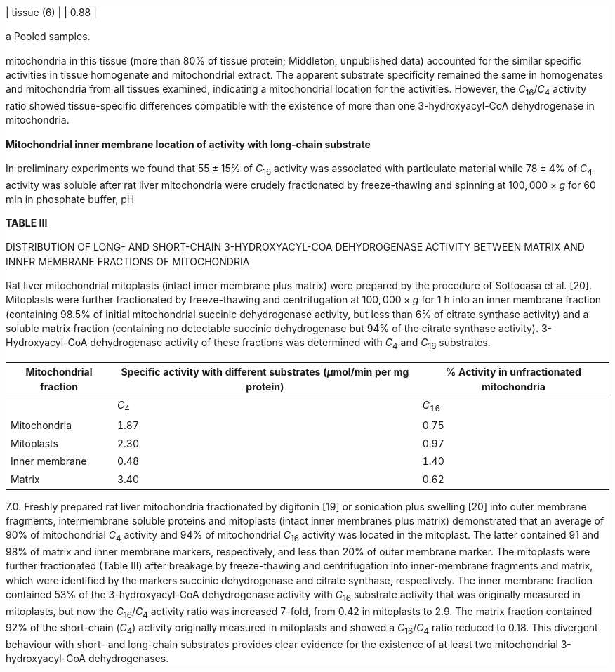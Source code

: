 | tissue (6)          |                          | 0.88       |

a Pooled samples.

mitochondria in this tissue (more than 80% of tissue protein; Middleton, unpublished data) accounted for the similar specific activities in tissue homogenate and mitochondrial extract. The apparent substrate specificity remained the same in homogenates and mitochondria from all tissues examined, indicating a mitochondrial location for the activities. However, the $C_{16} / C_{4}$ activity ratio showed tissue-specific differences compatible with the existence of more than one 3-hydroxyacyl-CoA dehydrogenase in mitochondria.

**Mitochondrial inner membrane location of activity with long-chain substrate**

In preliminary experiments we found that $55 \pm 15\%$ of $C_{16}$ activity was associated with particulate material while $78 \pm 4\%$ of $C_{4}$ activity was soluble after rat liver mitochondria were crudely fractionated by freeze-thawing and spinning at $100,000 \times g$ for 60 min in phosphate buffer, pH

**TABLE III**

DISTRIBUTION OF LONG- AND SHORT-CHAIN 3-HYDROXYACYL-COA DEHYDROGENASE ACTIVITY BETWEEN MATRIX AND INNER MEMBRANE FRACTIONS OF MITOCHONDRIA

Rat liver mitochondrial mitoplasts (intact inner membrane plus matrix) were prepared by the procedure of Sottocasa et al. [20]. Mitoplasts were further fractionated by freeze-thawing and centrifugation at $100,000 \times g$ for 1 h into an inner membrane fraction (containing 98.5% of initial mitochondrial succinic dehydrogenase activity, but less than 6% of citrate synthase activity) and a soluble matrix fraction (containing no detectable succinic dehydrogenase but 94% of the citrate synthase activity). 3-Hydroxyacyl-CoA dehydrogenase activity of these fractions was determined with $C_{4}$ and $C_{16}$ substrates.

| Mitochondrial fraction | Specific activity with different substrates ($\mu$mol/min per mg protein) | % Activity in unfractionated mitochondria |
|------------------------|-------------------------------------------------------------|------------------------------------------|
|                        | $C_{4}$ | $C_{16}$ | $C_{4}$ | $C_{16}$ |
| Mitochondria           | 1.87    | 0.75     | (100)   | (100)    |
| Mitoplasts            | 2.30    | 0.97     | 88.0    | 94.1     |
| Inner membrane        | 0.48    | 1.40     | 7.0     | 53.6     |
| Matrix                | 3.40    | 0.62     | 81.0    | 40.5     |

7.0. Freshly prepared rat liver mitochondria fractionated by digitonin [19] or sonication plus swelling [20] into outer membrane fragments, intermembrane soluble proteins and mitoplasts (intact inner membranes plus matrix) demonstrated that an average of 90% of mitochondrial $C_{4}$ activity and 94% of mitochondrial $C_{16}$ activity was located in the mitoplast. The latter contained 91 and 98% of matrix and inner membrane markers, respectively, and less than 20% of outer membrane marker. The mitoplasts were further fractionated (Table III) after breakage by freeze-thawing and centrifugation into inner-membrane fragments and matrix, which were identified by the markers succinic dehydrogenase and citrate synthase, respectively. The inner membrane fraction contained 53% of the 3-hydroxyacyl-CoA dehydrogenase activity with $C_{16}$ substrate activity that was originally measured in mitoplasts, but now the $C_{16} / C_{4}$ activity ratio was increased 7-fold, from 0.42 in mitoplasts to 2.9. The matrix fraction contained 92% of the short-chain ($C_{4}$) activity originally measured in mitoplasts and showed a $C_{16} / C_{4}$ ratio reduced to 0.18. This divergent behaviour with short- and long-chain substrates provides clear evidence for the existence of at least two mitochondrial 3-hydroxyacyl-CoA dehydrogenases.
